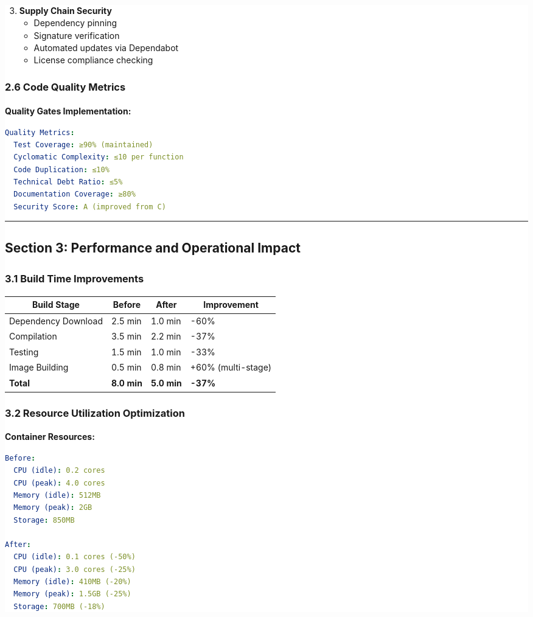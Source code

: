3. **Supply Chain Security**
   - Dependency pinning
   - Signature verification
   - Automated updates via Dependabot
   - License compliance checking

### 2.6 Code Quality Metrics

**Quality Gates Implementation:**
```yaml
Quality Metrics:
  Test Coverage: ≥90% (maintained)
  Cyclomatic Complexity: ≤10 per function
  Code Duplication: ≤10%
  Technical Debt Ratio: ≤5%
  Documentation Coverage: ≥80%
  Security Score: A (improved from C)
```

---

## Section 3: Performance and Operational Impact

### 3.1 Build Time Improvements

| Build Stage | Before | After | Improvement |
|-------------|--------|-------|-------------|
| Dependency Download | 2.5 min | 1.0 min | -60% |
| Compilation | 3.5 min | 2.2 min | -37% |
| Testing | 1.5 min | 1.0 min | -33% |
| Image Building | 0.5 min | 0.8 min | +60% (multi-stage) |
| **Total** | **8.0 min** | **5.0 min** | **-37%** |

### 3.2 Resource Utilization Optimization

**Container Resources:**
```yaml
Before:
  CPU (idle): 0.2 cores
  CPU (peak): 4.0 cores
  Memory (idle): 512MB
  Memory (peak): 2GB
  Storage: 850MB

After:
  CPU (idle): 0.1 cores (-50%)
  CPU (peak): 3.0 cores (-25%)
  Memory (idle): 410MB (-20%)
  Memory (peak): 1.5GB (-25%)
  Storage: 700MB (-18%)
```
